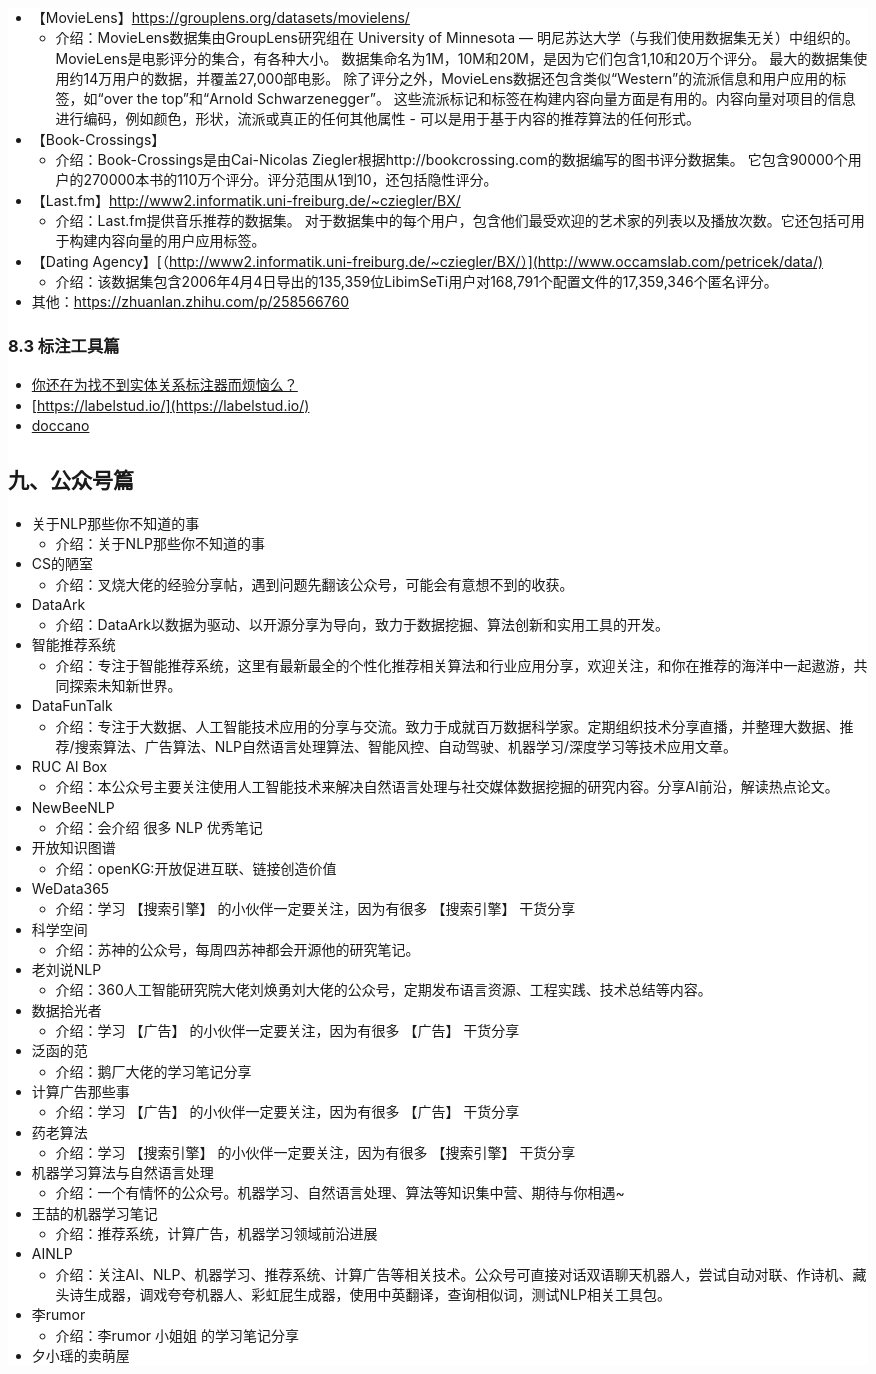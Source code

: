 - 【MovieLens】https://grouplens.org/datasets/movielens/
  - 介绍：MovieLens数据集由GroupLens研究组在 University of Minnesota — 明尼苏达大学（与我们使用数据集无关）中组织的。 MovieLens是电影评分的集合，有各种大小。 数据集命名为1M，10M和20M，是因为它们包含1,10和20万个评分。 最大的数据集使用约14万用户的数据，并覆盖27,000部电影。 除了评分之外，MovieLens数据还包含类似“Western”的流派信息和用户应用的标签，如“over the top”和“Arnold Schwarzenegger”。 这些流派标记和标签在构建内容向量方面是有用的。内容向量对项目的信息进行编码，例如颜色，形状，流派或真正的任何其他属性 - 可以是用于基于内容的推荐算法的任何形式。
- 【Book-Crossings】
  - 介绍：Book-Crossings是由Cai-Nicolas Ziegler根据http://bookcrossing.com的数据编写的图书评分数据集。 它包含90000个用户的270000本书的110万个评分。评分范围从1到10，还包括隐性评分。
- 【Last.fm】http://www2.informatik.uni-freiburg.de/~cziegler/BX/
  - 介绍：Last.fm提供音乐推荐的数据集。 对于数据集中的每个用户，包含他们最受欢迎的艺术家的列表以及播放次数。它还包括可用于构建内容向量的用户应用标签。
- 【Dating Agency】[（http://www2.informatik.uni-freiburg.de/~cziegler/BX/）](http://www.occamslab.com/petricek/data/)
  - 介绍：该数据集包含2006年4月4日导出的135,359位LibimSeTi用户对168,791个配置文件的17,359,346个匿名评分。
- 其他：https://zhuanlan.zhihu.com/p/258566760

### 8.3 标注工具篇

- [你还在为找不到实体关系标注器而烦恼么？](https://mp.weixin.qq.com/s/1HVvA09NLGqrnJhjHSDzIQ)
- [https://labelstud.io/](https://labelstud.io/)
- [doccano](https://github.com/doccano/doccano)

## 九、公众号篇

- 关于NLP那些你不知道的事
  - 介绍：关于NLP那些你不知道的事
- CS的陋室
  - 介绍：叉烧大佬的经验分享帖，遇到问题先翻该公众号，可能会有意想不到的收获。
- DataArk
  - 介绍：DataArk以数据为驱动、以开源分享为导向，致力于数据挖掘、算法创新和实用工具的开发。
- 智能推荐系统
  - 介绍：专注于智能推荐系统，这里有最新最全的个性化推荐相关算法和行业应用分享，欢迎关注，和你在推荐的海洋中一起遨游，共同探索未知新世界。
- DataFunTalk
  - 介绍：专注于大数据、人工智能技术应用的分享与交流。致力于成就百万数据科学家。定期组织技术分享直播，并整理大数据、推荐/搜索算法、广告算法、NLP自然语言处理算法、智能风控、自动驾驶、机器学习/深度学习等技术应用文章。
- RUC Al Box
  - 介绍：本公众号主要关注使用人工智能技术来解决自然语言处理与社交媒体数据挖掘的研究内容。分享Al前沿，解读热点论文。
- NewBeeNLP
  - 介绍：会介绍 很多 NLP 优秀笔记
- 开放知识图谱
  - 介绍：openKG:开放促进互联、链接创造价值
- WeData365
  - 介绍：学习 【搜索引擎】 的小伙伴一定要关注，因为有很多 【搜索引擎】 干货分享
- 科学空间
  - 介绍：苏神的公众号，每周四苏神都会开源他的研究笔记。
- 老刘说NLP
  - 介绍：360人工智能研究院大佬刘焕勇刘大佬的公众号，定期发布语言资源、工程实践、技术总结等内容。
- 数据拾光者
  - 介绍：学习 【广告】 的小伙伴一定要关注，因为有很多 【广告】 干货分享
- 泛函的范
  - 介绍：鹅厂大佬的学习笔记分享
- 计算广告那些事
  - 介绍：学习 【广告】 的小伙伴一定要关注，因为有很多 【广告】 干货分享
- 药老算法
  - 介绍：学习 【搜索引擎】 的小伙伴一定要关注，因为有很多 【搜索引擎】 干货分享
- 机器学习算法与自然语言处理
  - 介绍：一个有情怀的公众号。机器学习、自然语言处理、算法等知识集中营、期待与你相遇~
- 王喆的机器学习笔记
  - 介绍：推荐系统，计算广告，机器学习领域前沿进展
- AINLP
  - 介绍：关注AI、NLP、机器学习、推荐系统、计算广告等相关技术。公众号可直接对话双语聊天机器人，尝试自动对联、作诗机、藏头诗生成器，调戏夸夸机器人、彩虹屁生成器，使用中英翻译，查询相似词，测试NLP相关工具包。
- 李rumor
  - 介绍：李rumor 小姐姐 的学习笔记分享
- 夕小瑶的卖萌屋